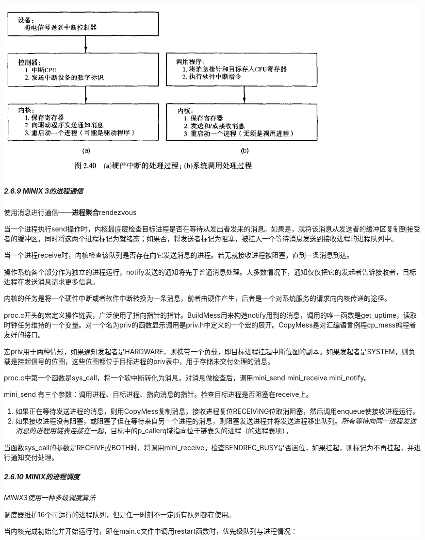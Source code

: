 ![image-20230418181341906](image/2.进程/image-20230418181341906.png)

##### 2.6.9 MINIX 3的进程通信

使用消息进行通信——**进程聚合**rendezvous

当一个进程执行send操作时，内核最底层检查目标进程是否在等待从发出者发来的消息。如果是，就将该消息从发送者的缓冲区复制到接受者的缓冲区，同时将这两个进程标记为就绪态；如果否，将发送者标记为阻塞，被挂入一个等待消息发送到接收进程的进程队列中。

当一个进程receive时，内核检查该队列是否存在向它发送消息的进程。若无就接收进程被阻塞，直到一条消息到达。

操作系统各个部分作为独立的进程运行，notify发送的通知将先于普通消息处理。大多数情况下，通知仅仅把它的发起者告诉接收者，目标进程在发送消息请求更多信息。

内核的任务是将一个硬件中断或者软件中断转换为一条消息，前者由硬件产生，后者是一个对系统服务的请求向内核传递的途径。

proc.c开头的宏定义操作链表，广泛使用了指向指针的指针。BuildMess用来构造notify用到的消息，调用的唯一函数是get_uptime，读取时钟任务维持的一个变量。对一个名为priv的函数显示调用是priv.h中定义的一个宏的展开。CopyMess是对汇编语言例程cp_mess编程者友好的接口。

宏priv用于两种情形，如果通知发起者是HARDWARE，则携带一个负载，即目标进程挂起中断位图的副本。如果发起者是SYSTEM，则负载是挂起信号的位图，这些位图都位于目标进程的priv表中，用于存储未交付处理的消息。

proc.c中第一个函数是sys_call，将一个软中断转化为消息。对消息做检查后，调用mini_send mini_receive mini_notify。

mini_send 有三个参数：调用进程、目标进程、指向消息的指针。检查目标进程是否阻塞在receive上。

1. 如果正在等待发送进程的消息，则用CopyMess复制消息，接收进程复位RECEIVING位取消阻塞，然后调用enqueue使接收进程运行。
2. 如果接收进程没有阻塞，或阻塞了但在等待来自另一个进程的消息，则阻塞发送进程并将发送进程移出队列。*所有等待向同一进程发送消息的进程用链表连接在一起*，目标中的p_callerq域指向位于链表头的进程（的进程表项）。

当函数sys_call的参数是RECEIVE或BOTH时，将调用mini_receive。检查SENDREC_BUSY是否置位，如果挂起，则标记为不再挂起，并进行通知交付处理。

##### 2.6.10 MINIX的进程调度

*MINIX3使用一种多级调度算法*

调度器维护16个可运行的进程队列，但是任一时刻不一定所有队列都在使用。

当内核完成初始化并开始运行时，即在main.c文件中调用restart函数时，优先级队列与进程情况：
